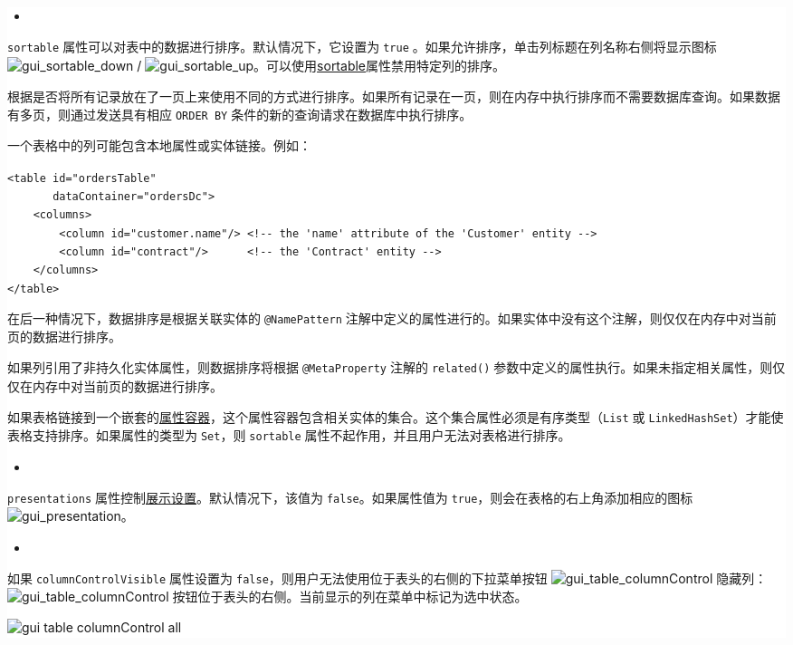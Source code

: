 - 
<code>sortable</code> 属性可以对表中的数据进行排序。默认情况下，它设置为 <code>true</code> 。如果允许排序，单击列标题在列名称右侧将显示图标 ![gui_sortable_down](./img/gui_sortable_down.png) / ![gui_sortable_up](./img/gui_sortable_up.png)。可以使用[sortable](#gui_Table_column_sortable)属性禁用特定列的排序。


根据是否将所有记录放在了一页上来使用不同的方式进行排序。如果所有记录在一页，则在内存中执行排序而不需要数据库查询。如果数据有多页，则通过发送具有相应 <code>ORDER BY</code> 条件的新的查询请求在数据库中执行排序。



一个表格中的列可能包含本地属性或实体链接。例如：



 

<pre><code>&lt;table id=&#34;ordersTable&#34;
       dataContainer=&#34;ordersDc&#34;&gt;
    &lt;columns&gt;
        &lt;column id=&#34;customer.name&#34;/&gt; &lt;!-- the &#39;name&#39; attribute of the &#39;Customer&#39; entity --&gt;
        &lt;column id=&#34;contract&#34;/&gt;      &lt;!-- the &#39;Contract&#39; entity --&gt;
    &lt;/columns&gt;
&lt;/table&gt;</code></pre>

 



在后一种情况下，数据排序是根据关联实体的 <code>@NamePattern</code> 注解中定义的属性进行的。如果实体中没有这个注解，则仅仅在内存中对当前页的数据进行排序。



如果列引用了非持久化实体属性，则数据排序将根据 <code>@MetaProperty</code> 注解的 <code>related()</code> 参数中定义的属性执行。如果未指定相关属性，则仅仅在内存中对当前页的数据进行排序。



如果表格链接到一个嵌套的[属性容器](gui_property_containers.html)，这个属性容器包含相关实体的集合。这个集合属性必须是有序类型（<code>List</code> 或 <code>LinkedHashSet</code>）才能使表格支持排序。如果属性的类型为 <code>Set</code>，则 <code>sortable</code> 属性不起作用，并且用户无法对表格进行排序。




[](#gui_Table_presentations)

- 
<code>presentations</code> 属性控制[展示设置](gui_presentations.html)。默认情况下，该值为 <code>false</code>。如果属性值为 <code>true</code>，则会在表格的右上角添加相应的图标 ![gui_presentation](./img/gui_presentation.png)。



[](#gui_Table_columnControlVisible)

- 
如果 <code>columnControlVisible</code> 属性设置为 <code>false</code>，则用户无法使用位于表头的右侧的下拉菜单按钮 ![gui_table_columnControl](./img/gui_table_columnControl.png) 隐藏列：![gui_table_columnControl](./img/gui_table_columnControl.png) 按钮位于表头的右侧。当前显示的列在菜单中标记为选中状态。




![gui table columnControl all](./img/gui_table_columnControl_all.png)

